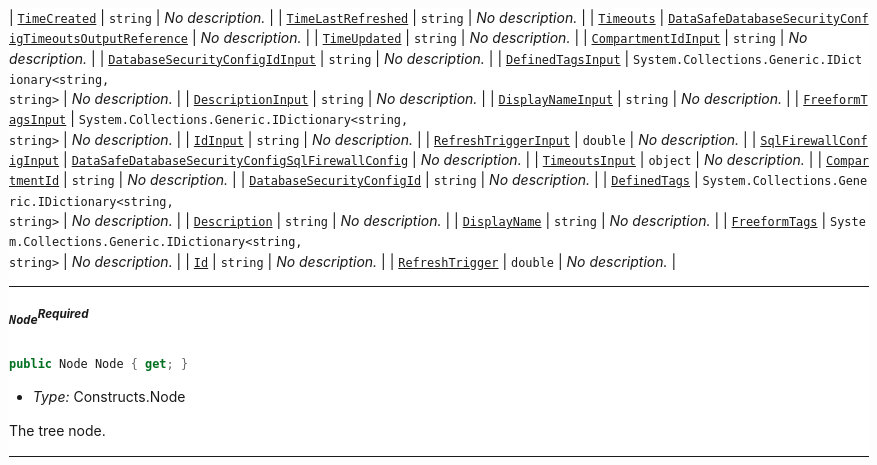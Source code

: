 | <code><a href="#rhizo-co-terraform-provider-oci.dataSafeDatabaseSecurityConfig.DataSafeDatabaseSecurityConfig.property.timeCreated">TimeCreated</a></code> | <code>string</code> | *No description.* |
| <code><a href="#rhizo-co-terraform-provider-oci.dataSafeDatabaseSecurityConfig.DataSafeDatabaseSecurityConfig.property.timeLastRefreshed">TimeLastRefreshed</a></code> | <code>string</code> | *No description.* |
| <code><a href="#rhizo-co-terraform-provider-oci.dataSafeDatabaseSecurityConfig.DataSafeDatabaseSecurityConfig.property.timeouts">Timeouts</a></code> | <code><a href="#rhizo-co-terraform-provider-oci.dataSafeDatabaseSecurityConfig.DataSafeDatabaseSecurityConfigTimeoutsOutputReference">DataSafeDatabaseSecurityConfigTimeoutsOutputReference</a></code> | *No description.* |
| <code><a href="#rhizo-co-terraform-provider-oci.dataSafeDatabaseSecurityConfig.DataSafeDatabaseSecurityConfig.property.timeUpdated">TimeUpdated</a></code> | <code>string</code> | *No description.* |
| <code><a href="#rhizo-co-terraform-provider-oci.dataSafeDatabaseSecurityConfig.DataSafeDatabaseSecurityConfig.property.compartmentIdInput">CompartmentIdInput</a></code> | <code>string</code> | *No description.* |
| <code><a href="#rhizo-co-terraform-provider-oci.dataSafeDatabaseSecurityConfig.DataSafeDatabaseSecurityConfig.property.databaseSecurityConfigIdInput">DatabaseSecurityConfigIdInput</a></code> | <code>string</code> | *No description.* |
| <code><a href="#rhizo-co-terraform-provider-oci.dataSafeDatabaseSecurityConfig.DataSafeDatabaseSecurityConfig.property.definedTagsInput">DefinedTagsInput</a></code> | <code>System.Collections.Generic.IDictionary<string, string></code> | *No description.* |
| <code><a href="#rhizo-co-terraform-provider-oci.dataSafeDatabaseSecurityConfig.DataSafeDatabaseSecurityConfig.property.descriptionInput">DescriptionInput</a></code> | <code>string</code> | *No description.* |
| <code><a href="#rhizo-co-terraform-provider-oci.dataSafeDatabaseSecurityConfig.DataSafeDatabaseSecurityConfig.property.displayNameInput">DisplayNameInput</a></code> | <code>string</code> | *No description.* |
| <code><a href="#rhizo-co-terraform-provider-oci.dataSafeDatabaseSecurityConfig.DataSafeDatabaseSecurityConfig.property.freeformTagsInput">FreeformTagsInput</a></code> | <code>System.Collections.Generic.IDictionary<string, string></code> | *No description.* |
| <code><a href="#rhizo-co-terraform-provider-oci.dataSafeDatabaseSecurityConfig.DataSafeDatabaseSecurityConfig.property.idInput">IdInput</a></code> | <code>string</code> | *No description.* |
| <code><a href="#rhizo-co-terraform-provider-oci.dataSafeDatabaseSecurityConfig.DataSafeDatabaseSecurityConfig.property.refreshTriggerInput">RefreshTriggerInput</a></code> | <code>double</code> | *No description.* |
| <code><a href="#rhizo-co-terraform-provider-oci.dataSafeDatabaseSecurityConfig.DataSafeDatabaseSecurityConfig.property.sqlFirewallConfigInput">SqlFirewallConfigInput</a></code> | <code><a href="#rhizo-co-terraform-provider-oci.dataSafeDatabaseSecurityConfig.DataSafeDatabaseSecurityConfigSqlFirewallConfig">DataSafeDatabaseSecurityConfigSqlFirewallConfig</a></code> | *No description.* |
| <code><a href="#rhizo-co-terraform-provider-oci.dataSafeDatabaseSecurityConfig.DataSafeDatabaseSecurityConfig.property.timeoutsInput">TimeoutsInput</a></code> | <code>object</code> | *No description.* |
| <code><a href="#rhizo-co-terraform-provider-oci.dataSafeDatabaseSecurityConfig.DataSafeDatabaseSecurityConfig.property.compartmentId">CompartmentId</a></code> | <code>string</code> | *No description.* |
| <code><a href="#rhizo-co-terraform-provider-oci.dataSafeDatabaseSecurityConfig.DataSafeDatabaseSecurityConfig.property.databaseSecurityConfigId">DatabaseSecurityConfigId</a></code> | <code>string</code> | *No description.* |
| <code><a href="#rhizo-co-terraform-provider-oci.dataSafeDatabaseSecurityConfig.DataSafeDatabaseSecurityConfig.property.definedTags">DefinedTags</a></code> | <code>System.Collections.Generic.IDictionary<string, string></code> | *No description.* |
| <code><a href="#rhizo-co-terraform-provider-oci.dataSafeDatabaseSecurityConfig.DataSafeDatabaseSecurityConfig.property.description">Description</a></code> | <code>string</code> | *No description.* |
| <code><a href="#rhizo-co-terraform-provider-oci.dataSafeDatabaseSecurityConfig.DataSafeDatabaseSecurityConfig.property.displayName">DisplayName</a></code> | <code>string</code> | *No description.* |
| <code><a href="#rhizo-co-terraform-provider-oci.dataSafeDatabaseSecurityConfig.DataSafeDatabaseSecurityConfig.property.freeformTags">FreeformTags</a></code> | <code>System.Collections.Generic.IDictionary<string, string></code> | *No description.* |
| <code><a href="#rhizo-co-terraform-provider-oci.dataSafeDatabaseSecurityConfig.DataSafeDatabaseSecurityConfig.property.id">Id</a></code> | <code>string</code> | *No description.* |
| <code><a href="#rhizo-co-terraform-provider-oci.dataSafeDatabaseSecurityConfig.DataSafeDatabaseSecurityConfig.property.refreshTrigger">RefreshTrigger</a></code> | <code>double</code> | *No description.* |

---

##### `Node`<sup>Required</sup> <a name="Node" id="rhizo-co-terraform-provider-oci.dataSafeDatabaseSecurityConfig.DataSafeDatabaseSecurityConfig.property.node"></a>

```csharp
public Node Node { get; }
```

- *Type:* Constructs.Node

The tree node.

---
